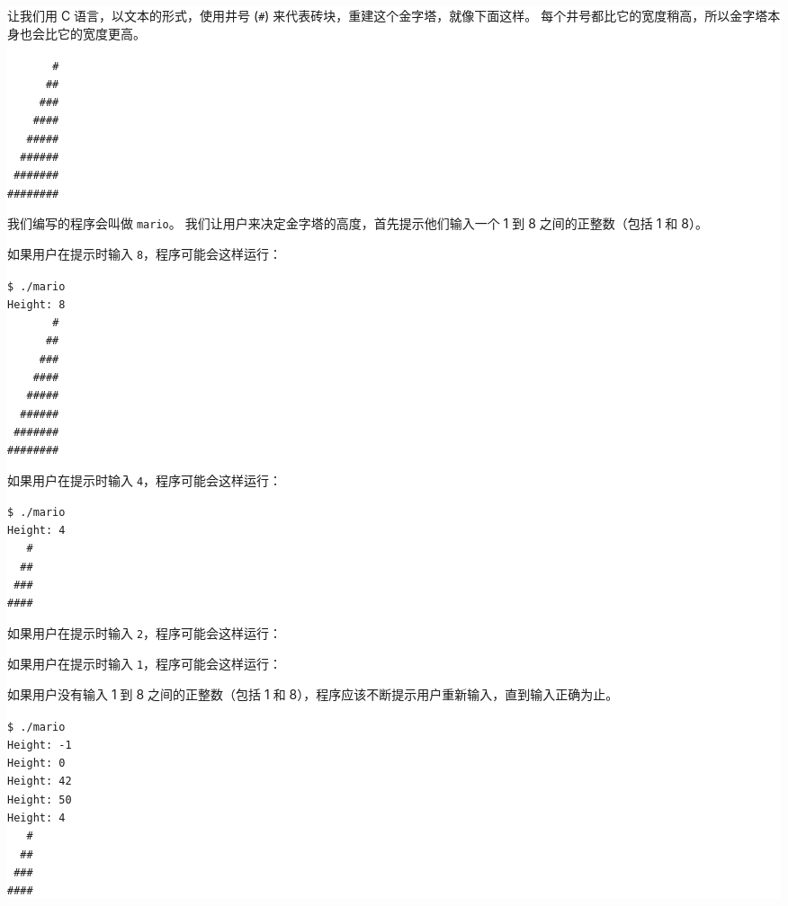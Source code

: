 让我们用 C 语言，以文本的形式，使用井号 (`#`) 来代表砖块，重建这个金字塔，就像下面这样。 每个井号都比它的宽度稍高，所以金字塔本身也会比它的宽度更高。

```
       #
      ##
     ###
    ####
   #####
  ######
 #######
########

```

我们编写的程序会叫做 `mario`。 我们让用户来决定金字塔的高度，首先提示他们输入一个 1 到 8 之间的正整数（包括 1 和 8）。

如果用户在提示时输入 `8`，程序可能会这样运行：

```
$ ./mario
Height: 8
       #
      ##
     ###
    ####
   #####
  ######
 #######
########

```

如果用户在提示时输入 `4`，程序可能会这样运行：

```
$ ./mario
Height: 4
   #
  ##
 ###
####

```

如果用户在提示时输入 `2`，程序可能会这样运行：

如果用户在提示时输入 `1`，程序可能会这样运行：

如果用户没有输入 1 到 8 之间的正整数（包括 1 和 8），程序应该不断提示用户重新输入，直到输入正确为止。

```
$ ./mario
Height: -1
Height: 0
Height: 42
Height: 50
Height: 4
   #
  ##
 ###
####

```
